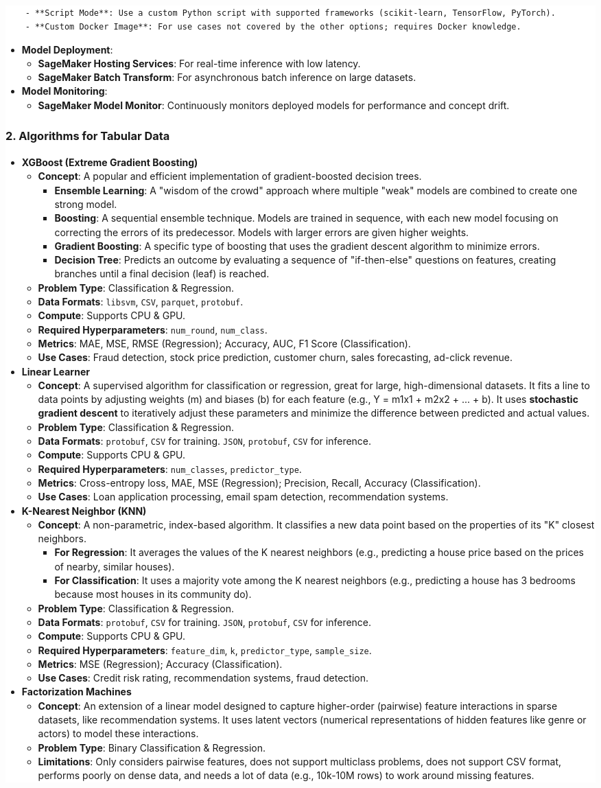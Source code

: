         - **Script Mode**: Use a custom Python script with supported frameworks (scikit-learn, TensorFlow, PyTorch).
        - **Custom Docker Image**: For use cases not covered by the other options; requires Docker knowledge.
  - **Model Deployment**:
    - **SageMaker Hosting Services**: For real-time inference with low latency.
    - **SageMaker Batch Transform**: For asynchronous batch inference on large datasets.
  - **Model Monitoring**:
    - **SageMaker Model Monitor**: Continuously monitors deployed models for performance and concept drift.

### 2. Algorithms for Tabular Data
- **XGBoost (Extreme Gradient Boosting)**
  - **Concept**: A popular and efficient implementation of gradient-boosted decision trees.
    - **Ensemble Learning**: A "wisdom of the crowd" approach where multiple "weak" models are combined to create one strong model.
    - **Boosting**: A sequential ensemble technique. Models are trained in sequence, with each new model focusing on correcting the errors of its predecessor. Models with larger errors are given higher weights.
    - **Gradient Boosting**: A specific type of boosting that uses the gradient descent algorithm to minimize errors.
    - **Decision Tree**: Predicts an outcome by evaluating a sequence of "if-then-else" questions on features, creating branches until a final decision (leaf) is reached.
  - **Problem Type**: Classification & Regression.
  - **Data Formats**: `libsvm`, `CSV`, `parquet`, `protobuf`.
  - **Compute**: Supports CPU & GPU.
  - **Required Hyperparameters**: `num_round`, `num_class`.
  - **Metrics**: MAE, MSE, RMSE (Regression); Accuracy, AUC, F1 Score (Classification).
  - **Use Cases**: Fraud detection, stock price prediction, customer churn, sales forecasting, ad-click revenue.
- **Linear Learner**
  - **Concept**: A supervised algorithm for classification or regression, great for large, high-dimensional datasets. It fits a line to data points by adjusting weights (m) and biases (b) for each feature (e.g., Y = m1x1 + m2x2 + ... + b). It uses **stochastic gradient descent** to iteratively adjust these parameters and minimize the difference between predicted and actual values.
  - **Problem Type**: Classification & Regression.
  - **Data Formats**: `protobuf`, `CSV` for training. `JSON`, `protobuf`, `CSV` for inference.
  - **Compute**: Supports CPU & GPU.
  - **Required Hyperparameters**: `num_classes`, `predictor_type`.
  - **Metrics**: Cross-entropy loss, MAE, MSE (Regression); Precision, Recall, Accuracy (Classification).
  - **Use Cases**: Loan application processing, email spam detection, recommendation systems.
- **K-Nearest Neighbor (KNN)**
  - **Concept**: A non-parametric, index-based algorithm. It classifies a new data point based on the properties of its "K" closest neighbors.
    - **For Regression**: It averages the values of the K nearest neighbors (e.g., predicting a house price based on the prices of nearby, similar houses).
    - **For Classification**: It uses a majority vote among the K nearest neighbors (e.g., predicting a house has 3 bedrooms because most houses in its community do).
  - **Problem Type**: Classification & Regression.
  - **Data Formats**: `protobuf`, `CSV` for training. `JSON`, `protobuf`, `CSV` for inference.
  - **Compute**: Supports CPU & GPU.
  - **Required Hyperparameters**: `feature_dim`, `k`, `predictor_type`, `sample_size`.
  - **Metrics**: MSE (Regression); Accuracy (Classification).
  - **Use Cases**: Credit risk rating, recommendation systems, fraud detection.
- **Factorization Machines**
  - **Concept**: An extension of a linear model designed to capture higher-order (pairwise) feature interactions in sparse datasets, like recommendation systems. It uses latent vectors (numerical representations of hidden features like genre or actors) to model these interactions.
  - **Problem Type**: Binary Classification & Regression.
  - **Limitations**: Only considers pairwise features, does not support multiclass problems, does not support CSV format, performs poorly on dense data, and needs a lot of data (e.g., 10k-10M rows) to work around missing features.